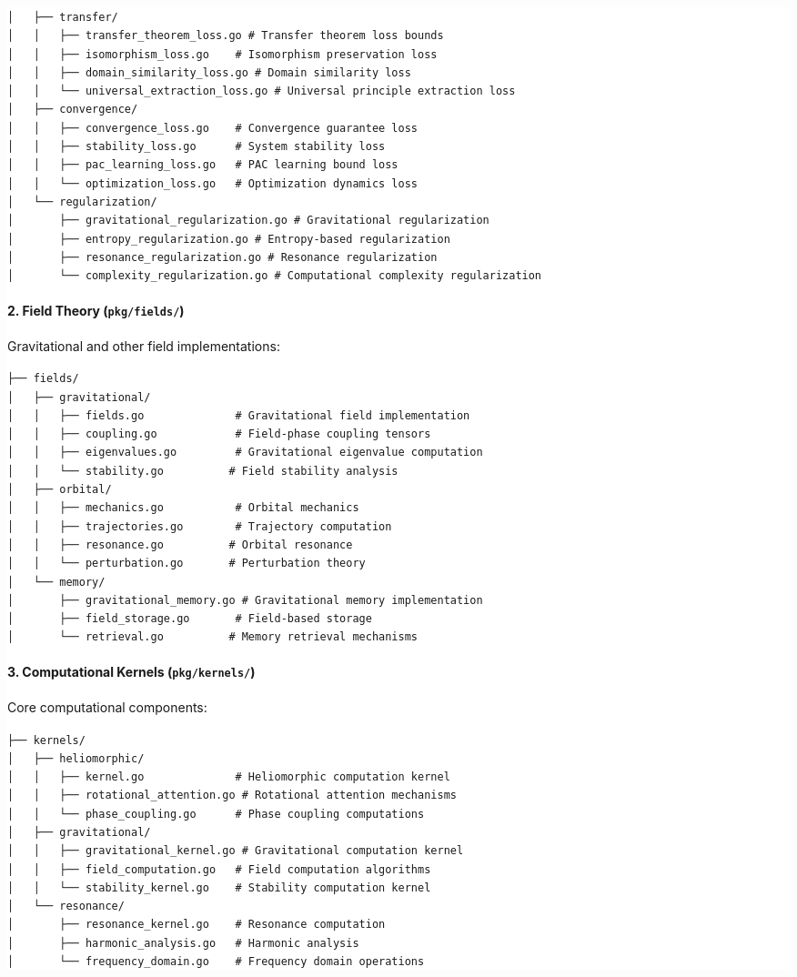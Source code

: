 ```
│   ├── transfer/
│   │   ├── transfer_theorem_loss.go # Transfer theorem loss bounds
│   │   ├── isomorphism_loss.go    # Isomorphism preservation loss
│   │   ├── domain_similarity_loss.go # Domain similarity loss
│   │   └── universal_extraction_loss.go # Universal principle extraction loss
│   ├── convergence/
│   │   ├── convergence_loss.go    # Convergence guarantee loss
│   │   ├── stability_loss.go      # System stability loss
│   │   ├── pac_learning_loss.go   # PAC learning bound loss
│   │   └── optimization_loss.go   # Optimization dynamics loss
│   └── regularization/
│       ├── gravitational_regularization.go # Gravitational regularization
│       ├── entropy_regularization.go # Entropy-based regularization
│       ├── resonance_regularization.go # Resonance regularization
│       └── complexity_regularization.go # Computational complexity regularization
```

#### 2. Field Theory (`pkg/fields/`)
Gravitational and other field implementations:

```
├── fields/
│   ├── gravitational/
│   │   ├── fields.go              # Gravitational field implementation
│   │   ├── coupling.go            # Field-phase coupling tensors
│   │   ├── eigenvalues.go         # Gravitational eigenvalue computation
│   │   └── stability.go          # Field stability analysis
│   ├── orbital/
│   │   ├── mechanics.go           # Orbital mechanics
│   │   ├── trajectories.go        # Trajectory computation
│   │   ├── resonance.go          # Orbital resonance
│   │   └── perturbation.go       # Perturbation theory
│   └── memory/
│       ├── gravitational_memory.go # Gravitational memory implementation
│       ├── field_storage.go       # Field-based storage
│       └── retrieval.go          # Memory retrieval mechanisms
```

#### 3. Computational Kernels (`pkg/kernels/`)
Core computational components:

```
├── kernels/
│   ├── heliomorphic/
│   │   ├── kernel.go              # Heliomorphic computation kernel
│   │   ├── rotational_attention.go # Rotational attention mechanisms
│   │   └── phase_coupling.go      # Phase coupling computations
│   ├── gravitational/
│   │   ├── gravitational_kernel.go # Gravitational computation kernel
│   │   ├── field_computation.go   # Field computation algorithms
│   │   └── stability_kernel.go    # Stability computation kernel
│   └── resonance/
│       ├── resonance_kernel.go    # Resonance computation
│       ├── harmonic_analysis.go   # Harmonic analysis
│       └── frequency_domain.go    # Frequency domain operations
```
